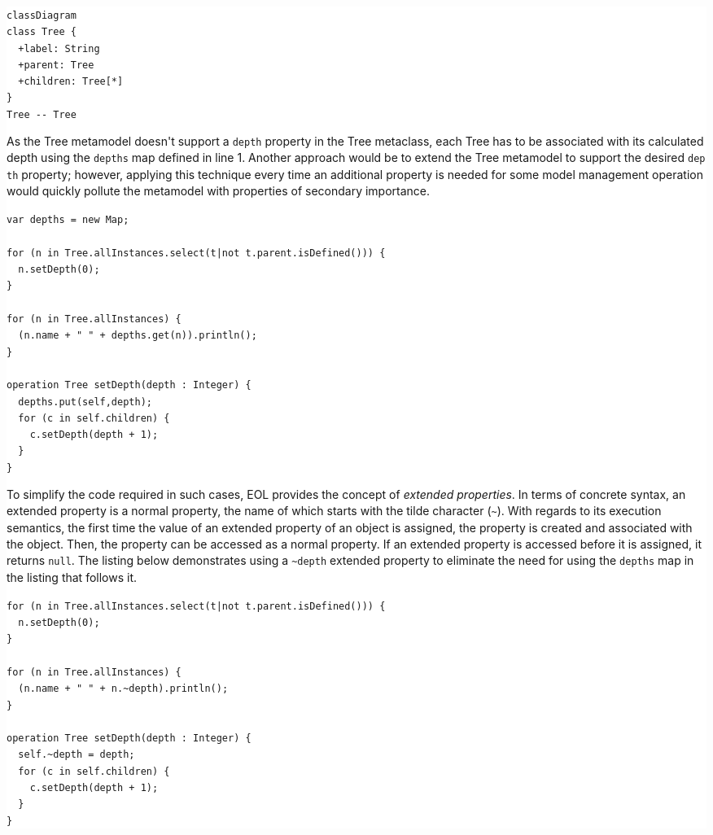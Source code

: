 ```mermaid-30
classDiagram
class Tree {
  +label: String
  +parent: Tree
  +children: Tree[*]
}
Tree -- Tree  
```

As the Tree metamodel doesn't support a `depth` property in the Tree metaclass, each Tree has to be associated with its calculated depth using the `depths` map defined in line 1. Another approach would be to extend the Tree metamodel to support the desired `depth` property; however, applying this technique every time an additional property is needed for some model management operation would quickly pollute the metamodel with properties of secondary importance.

```eol
var depths = new Map;

for (n in Tree.allInstances.select(t|not t.parent.isDefined())) {
  n.setDepth(0);
}

for (n in Tree.allInstances) {
  (n.name + " " + depths.get(n)).println();
}

operation Tree setDepth(depth : Integer) {
  depths.put(self,depth);
  for (c in self.children) {
    c.setDepth(depth + 1);
  }
}
```

To simplify the code required in such cases, EOL provides the concept of *extended properties*. In terms of concrete syntax, an extended property is a normal property, the name of which starts with the tilde character (`~`). With regards to its execution semantics, the first time the value of an extended property of an object is assigned, the property is created and associated with the object. Then, the property can be accessed as a normal property. If an extended property is accessed before it is assigned, it returns `null`. The listing below demonstrates using a `~depth` extended property to eliminate the need for using the `depths` map in the listing that follows it.

```eol
for (n in Tree.allInstances.select(t|not t.parent.isDefined())) {
  n.setDepth(0);
}

for (n in Tree.allInstances) {
  (n.name + " " + n.~depth).println();
}

operation Tree setDepth(depth : Integer) {
  self.~depth = depth;
  for (c in self.children) {
    c.setDepth(depth + 1);
  }
}
```


[^1]: Parameters within square brackets are optional
[^2]: <http://download.oracle.com/javase/8/docs/api/java/util/Formatter.html#syntax>
[^3]: <https://docs.oracle.com/javase/8/docs/api/java/util/stream/Stream.html>
[^4]: For further examples of ternary operator, see <https://github.com/eclipse-epsilon/epsilon/tree/main/tests/org.eclipse.epsilon.eol.engine.test.acceptance/src/org/eclipse/epsilon/eol/engine/test/acceptance/TernaryTests.eol>